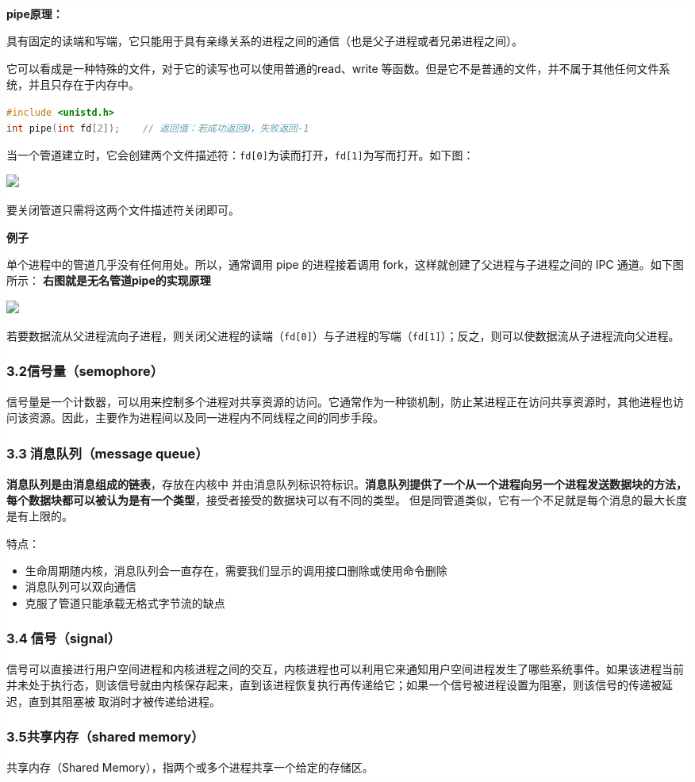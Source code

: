**pipe原理：**

具有固定的读端和写端，它只能用于具有亲缘关系的进程之间的通信（也是父子进程或者兄弟进程之间）。

它可以看成是一种特殊的文件，对于它的读写也可以使用普通的read、write 等函数。但是它不是普通的文件，并不属于其他任何文件系统，并且只存在于内存中。

```c
#include <unistd.h>
int pipe(int fd[2]);    // 返回值：若成功返回0，失败返回-1
```

当一个管道建立时，它会创建两个文件描述符：`fd[0]`为读而打开，`fd[1]`为写而打开。如下图： 

![](D:/Jessica(note)/Marie(2019)/programming/08%E6%80%BB%E7%AC%94%E8%AE%B0/%E6%93%8D%E4%BD%9C%E7%B3%BB%E7%BB%9F/assets/1.3.png)

要关闭管道只需将这两个文件描述符关闭即可。 



 **例子**

单个进程中的管道几乎没有任何用处。所以，通常调用 pipe 的进程接着调用 fork，这样就创建了父进程与子进程之间的 IPC 通道。如下图所示： **右图就是无名管道pipe的实现原理**

![](D:/Jessica(note)/Marie(2019)/programming/08%E6%80%BB%E7%AC%94%E8%AE%B0/%E6%93%8D%E4%BD%9C%E7%B3%BB%E7%BB%9F/assets/1.4.png)

若要数据流从父进程流向子进程，则关闭父进程的读端（`fd[0]`）与子进程的写端（`fd[1]`）；反之，则可以使数据流从子进程流向父进程。 







### 3.2**信号量（semophore）**

信号量是一个计数器，可以用来控制多个进程对共享资源的访问。它通常作为一种锁机制，防止某进程正在访问共享资源时，其他进程也访问该资源。因此，主要作为进程间以及同一进程内不同线程之间的同步手段。



### 3.3 **消息队列（message queue）**

**消息队列是由消息组成的链表**，存放在内核中   并由消息队列标识符标识。**消息队列提供了一个从一个进程向另一个进程发送数据块的方法，每个数据块都可以被认为是有一个类型**，接受者接受的数据块可以有不同的类型。   但是同管道类似，它有一个不足就是每个消息的最大长度是有上限的。

特点：

- 生命周期随内核，消息队列会一直存在，需要我们显示的调用接口删除或使用命令删除
- 消息队列可以双向通信
- 克服了管道只能承载无格式字节流的缺点



### 3.4 **信号（signal）**

信号可以直接进行用户空间进程和内核进程之间的交互，内核进程也可以利用它来通知用户空间进程发生了哪些系统事件。如果该进程当前并未处于执行态，则该信号就由内核保存起来，直到该进程恢复执行再传递给它；如果一个信号被进程设置为阻塞，则该信号的传递被延迟，直到其阻塞被 取消时才被传递给进程。



### 3.5**共享内存（shared memory）**

共享内存（Shared Memory），指两个或多个进程共享一个给定的存储区。

